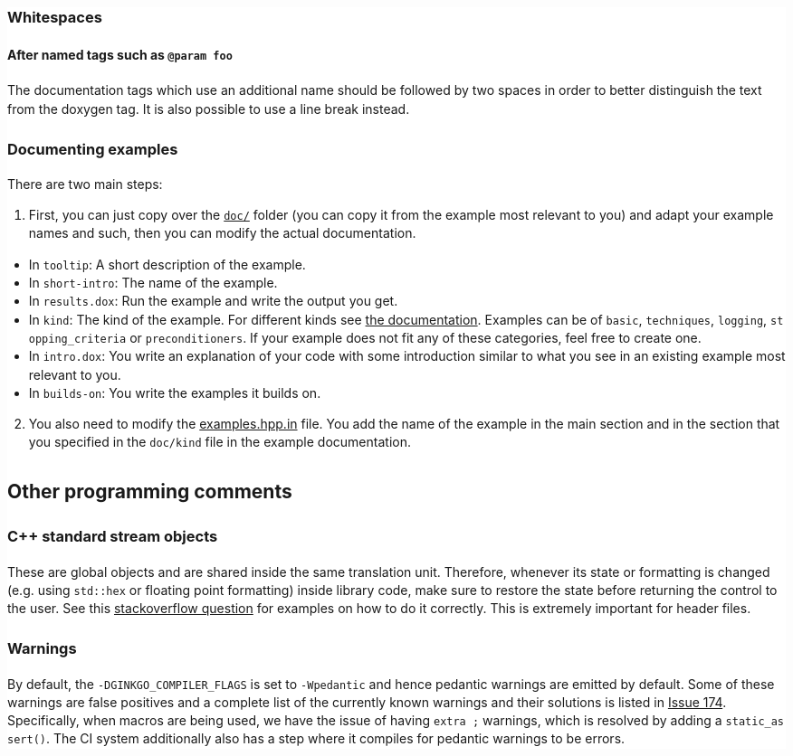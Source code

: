 ### Whitespaces

#### After named tags such as `@param foo`
The documentation tags which use an additional name should be followed by two
spaces in order to better distinguish the text from the doxygen tag. It is also
possible to use a line break instead.

### Documenting examples
There are two main steps:

1. First, you can just copy over the [`doc/`](https://github.com/ginkgo-project/ginkgo/tree/develop/examples/simple-solver) folder (you can copy it from the example most relevant to you) and adapt your example names and such, then you can modify the actual documentation.  
+ In `tooltip`: A short description of the example.
+ In `short-intro`: The name of the example.
+ In `results.dox`: Run the example and write the output you get.
+ In `kind`: The kind of the example. For different kinds see [the
  documentation](https://ginkgo-project.github.io/ginkgo/doc/develop/Examples.html).
  Examples can be of `basic`, `techniques`, `logging`, `stopping_criteria` or
  `preconditioners`. If your example does not fit any of these categories, feel
  free to create one.
+ In `intro.dox`: You write an explanation of your code with some introduction
  similar to what you see in an existing example most relevant to you.
+ In `builds-on`: You write the examples it builds on.

2. You also need to modify the
   [examples.hpp.in](https://github.com/ginkgo-project/ginkgo/blob/develop/doc/examples/examples.hpp.in)
   file. You add the name of the example in the main section and in the section
   that you specified in the `doc/kind` file in the example documentation.


## Other programming comments

### C++ standard stream objects

These are global objects and are shared inside the same translation unit.
Therefore, whenever its state or formatting is changed (e.g. using `std::hex` or
floating point formatting) inside library code, make sure to restore the state
before returning the control to the user. See this [stackoverflow
question](https://stackoverflow.com/questions/2273330/restore-the-state-of-stdcout-after-manipulating-it)
for examples on how to do it correctly. This is extremely important for header
files.

### Warnings

By default, the `-DGINKGO_COMPILER_FLAGS` is set to `-Wpedantic` and hence
pedantic warnings are emitted by default. Some of these warnings are false
positives and a complete list of the currently known warnings and their
solutions is listed in [Issue
174](https://github.com/ginkgo-project/ginkgo/issues/174). Specifically, when
macros are being used, we have the issue of having `extra ;` warnings, which is
resolved by adding a `static_assert()`. The CI system additionally also has a
step where it compiles for pedantic warnings to be errors.
